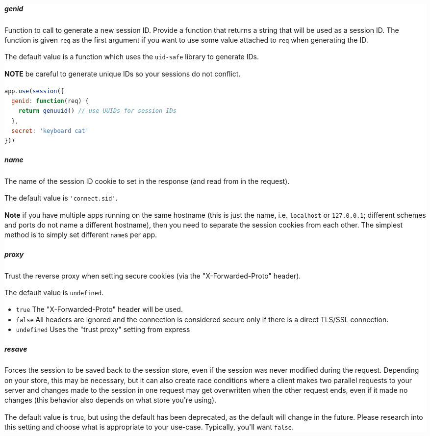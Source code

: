 ##### genid

Function to call to generate a new session ID. Provide a function that returns
a string that will be used as a session ID. The function is given `req` as the
first argument if you want to use some value attached to `req` when generating
the ID.

The default value is a function which uses the `uid-safe` library to generate IDs.

**NOTE** be careful to generate unique IDs so your sessions do not conflict.

```js
app.use(session({
  genid: function(req) {
    return genuuid() // use UUIDs for session IDs
  },
  secret: 'keyboard cat'
}))
```

##### name

The name of the session ID cookie to set in the response (and read from in the
request).

The default value is `'connect.sid'`.

**Note** if you have multiple apps running on the same hostname (this is just
the name, i.e. `localhost` or `127.0.0.1`; different schemes and ports do not
name a different hostname), then you need to separate the session cookies from
each other. The simplest method is to simply set different `name`s per app.

##### proxy

Trust the reverse proxy when setting secure cookies (via the "X-Forwarded-Proto"
header).

The default value is `undefined`.

  - `true` The "X-Forwarded-Proto" header will be used.
  - `false` All headers are ignored and the connection is considered secure only
    if there is a direct TLS/SSL connection.
  - `undefined` Uses the "trust proxy" setting from express

##### resave

Forces the session to be saved back to the session store, even if the session
was never modified during the request. Depending on your store, this may be
necessary, but it can also create race conditions where a client makes two
parallel requests to your server and changes made to the session in one
request may get overwritten when the other request ends, even if it made no
changes (this behavior also depends on what store you're using).

The default value is `true`, but using the default has been deprecated,
as the default will change in the future. Please research into this setting
and choose what is appropriate to your use-case. Typically, you'll want
`false`.
